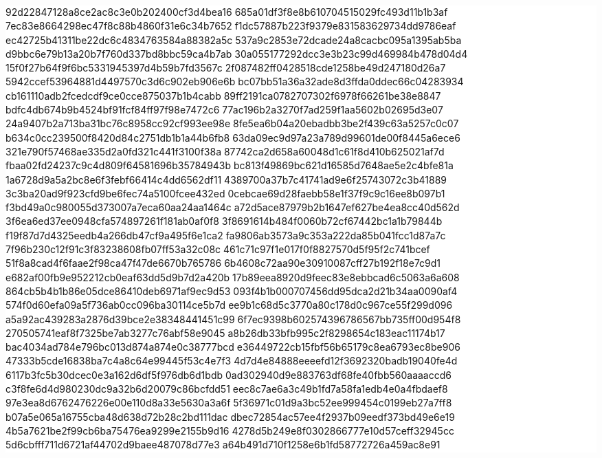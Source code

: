 92d22847128a8ce2ac8c3e0b202400cf3d4bea16
685a01df3f8e8b610704515029fc493d11b1b3af
7ec83e8664298ec47f8c88b4860f31e6c34b7652
f1dc57887b223f9379e831583629734dd9786eaf
ec42725b41311be22dc6c4834763584a88382a5c
537a9c2853e72dcade24a8cacbc095a1395ab5ba
d9bbc6e79b13a20b7f760d337bd8bbc59ca4b7ab
30a055177292dcc3e3b23c99d469984b478d04d4
15f0f27b64f9f6bc5331945397d4b59b7fd3567c
2f087482ff0428518cde1258be49d247180d26a7
5942ccef53964881d4497570c3d6c902eb906e6b
bc07bb51a36a32ade8d3ffda0ddec66c04283934
cb161110adb2fcedcdf9ce0cce875037b1b4cabb
89ff2191ca0782707302f6978f66261be38e8847
bdfc4db674b9b4524bf91fcf84ff97f98e7472c6
77ac196b2a3270f7ad259f1aa5602b02695d3e07
24a9407b2a713ba31bc76c8958cc92cf993ee98e
8fe5ea6b04a20ebadbb3be2f439c63a5257c0c07
b634c0cc239500f8420d84c2751db1b1a44b6fb8
63da09ec9d97a23a789d99601de00f8445a6ece6
321e790f57468ae335d2a0fd321c441f3100f38a
87742ca2d658a60048d1c61f8d410b625021af7d
fbaa02fd24237c9c4d809f64581696b35784943b
bc813f49869bc621d16585d7648ae5e2c4bfe81a
1a6728d9a5a2bc8e6f3febf66414c4dd6562df11
4389700a37b7c41741ad9e6f25743072c3b41889
3c3ba20ad9f923cfd9be6fec74a5100fcee432ed
0cebcae69d28faebb58e1f37f9c9c16ee8b097b1
f3bd49a0c980055d373007a7eca60aa24aa1464c
a72d5ace87979b2b1647ef627be4ea8cc40d562d
3f6ea6ed37ee0948cfa574897261f181ab0af0f8
3f8691614b484f0060b72cf67442bc1a1b79844b
f19f87d7d4325eedb4a266db47cf9a495f6e1ca2
fa9806ab3573a9c353a222da85b041fcc1d87a7c
7f96b230c12f91c3f83238608fb07ff53a32c08c
461c71c97f1e017f0f8827570d5f95f2c741bcef
51f8a8cad4f6faae2f98ca47f47de6670b765786
6b4608c72aa90e30910087cff27b192f18e7c9d1
e682af00fb9e952212cb0eaf63dd5d9b7d2a420b
17b89eea8920d9feec83e8ebbcad6c5063a6a608
864cb5b4b1b86e05dce86410deb6971af9ec9d53
093f4b1b000707456dd95dca2d21b34aa0090af4
574f0d60efa09a5f736ab0cc096ba30114ce5b7d
ee9b1c68d5c3770a80c178d0c967ce55f299d096
a5a92ac439283a2876d39bce2e38348441451c99
6f7ec9398b602574396786567bb735ff00d954f8
270505741eaf8f7325be7ab3277c76abf58e9045
a8b26db33bfb995c2f8298654c183eac11174b17
bac4034ad784e796bc013d874a874e0c38777bcd
e36449722cb15fbf56b65179c8ea6793ec8be906
47333b5cde16838ba7c4a8c64e99445f53c4e7f3
4d7d4e84888eeeefd12f3692320badb19040fe4d
6117b3fc5b30dcec0e3a162d6df5f976db6d1bdb
0ad302940d9e883763df68fe40fbb560aaaaccd6
c3f8fe6d4d980230dc9a32b6d20079c86bcfdd51
eec8c7ae6a3c49b1fd7a58fa1edb4e0a4fbdaef8
97e3ea8d6762476226e00e110d8a33e5630a3a6f
5f36971c01d9a3bc52ee999454c0199eb27a7ff8
b07a5e065a16755cba48d638d72b28c2bd111dac
dbec72854ac57ee4f2937b09eedf373bd49e6e19
4b5a7621be2f99cb6ba75476ea9299e2155b9d16
4278d5b249e8f0302866777e10d57ceff32945cc
5d6cbfff711d6721af44702d9baee487078d77e3
a64b491d710f1258e6b1fd58772726a459ac8e91